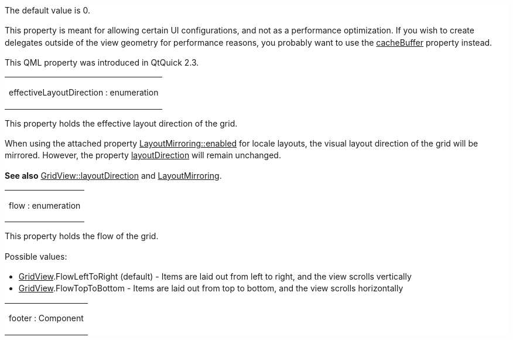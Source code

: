 The default value is 0.

This property is meant for allowing certain UI configurations, and not as a performance optimization. If you wish to create delegates outside of the view geometry for performance reasons, you probably want to use the [cacheBuffer](index.html#cacheBuffer-prop) property instead.

This QML property was introduced in QtQuick 2.3.

<table>
<colgroup>
<col width="100%" />
</colgroup>
<tbody>
<tr class="odd">
<td><p><span id="effectiveLayoutDirection-prop"></span><span class="name">effectiveLayoutDirection</span> : <span class="type">enumeration</span></p></td>
</tr>
</tbody>
</table>

This property holds the effective layout direction of the grid.

When using the attached property [LayoutMirroring::enabled](../QtQuick.LayoutMirroring/index.html#enabled-prop) for locale layouts, the visual layout direction of the grid will be mirrored. However, the property [layoutDirection](index.html#layoutDirection-prop) will remain unchanged.

**See also** [GridView::layoutDirection](index.html#layoutDirection-prop) and [LayoutMirroring](../QtQuick.LayoutMirroring/index.html).

<table>
<colgroup>
<col width="100%" />
</colgroup>
<tbody>
<tr class="odd">
<td><p><span id="flow-prop"></span><span class="name">flow</span> : <span class="type">enumeration</span></p></td>
</tr>
</tbody>
</table>

This property holds the flow of the grid.

Possible values:

-   [GridView](index.html).FlowLeftToRight (default) - Items are laid out from left to right, and the view scrolls vertically
-   [GridView](index.html).FlowTopToBottom - Items are laid out from top to bottom, and the view scrolls horizontally

<table>
<colgroup>
<col width="100%" />
</colgroup>
<tbody>
<tr class="odd">
<td><p><span id="footer-prop"></span><span class="name">footer</span> : <span class="type">Component</span></p></td>
</tr>
</tbody>
</table>
